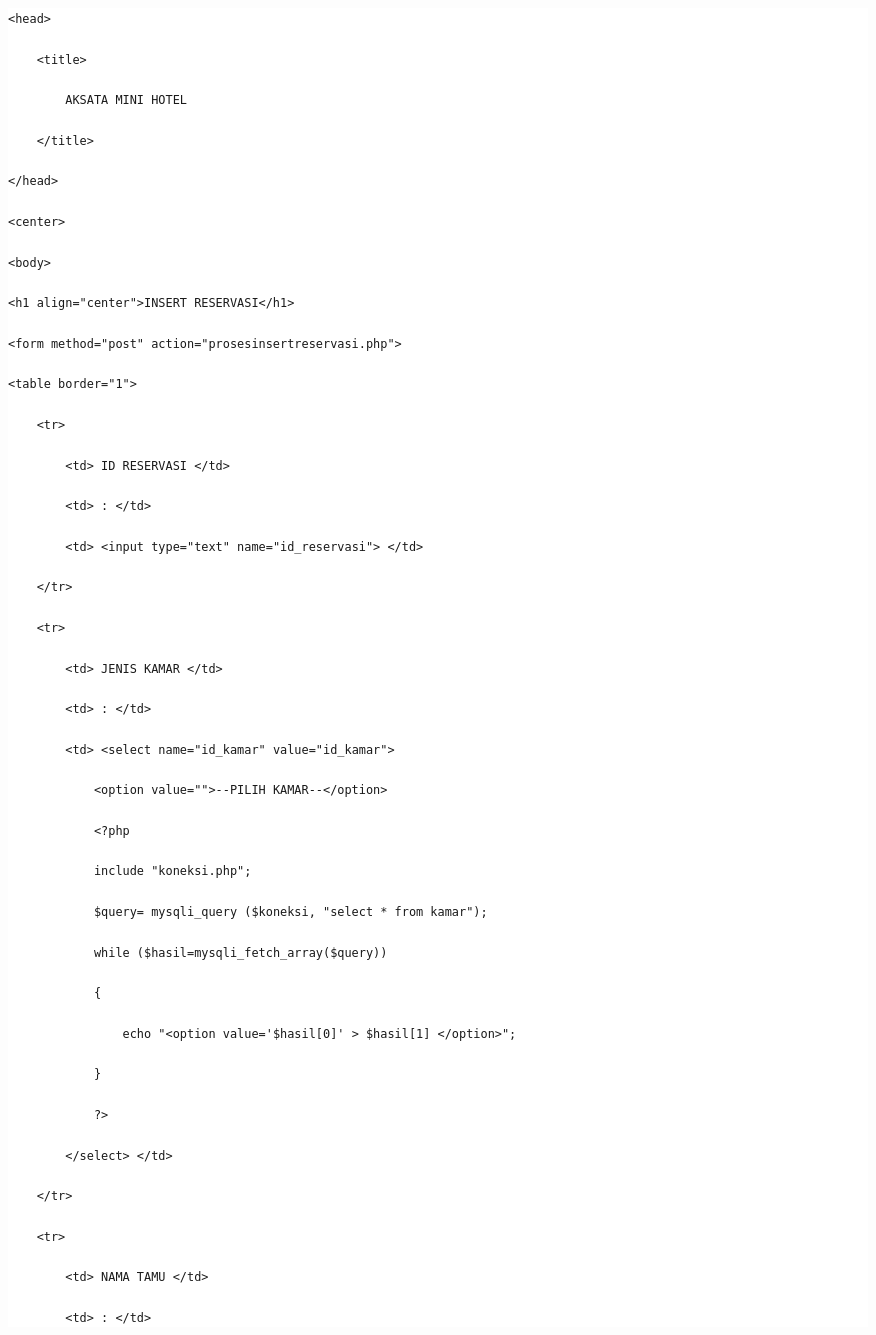    <head>

        <title>

            AKSATA MINI HOTEL

        </title>

    </head>

    <center>

    <body>

    <h1 align="center">INSERT RESERVASI</h1>

    <form method="post" action="prosesinsertreservasi.php">

    <table border="1">

        <tr>

            <td> ID RESERVASI </td>

            <td> : </td>

            <td> <input type="text" name="id_reservasi"> </td>

        </tr>

        <tr>

            <td> JENIS KAMAR </td>

            <td> : </td>

            <td> <select name="id_kamar" value="id_kamar">

                <option value="">--PILIH KAMAR--</option>

                <?php

                include "koneksi.php";

                $query= mysqli_query ($koneksi, "select * from kamar");

                while ($hasil=mysqli_fetch_array($query))

                {

                    echo "<option value='$hasil[0]' > $hasil[1] </option>";

                }

                ?>

            </select> </td>

        </tr>

        <tr>

            <td> NAMA TAMU </td>

            <td> : </td>
